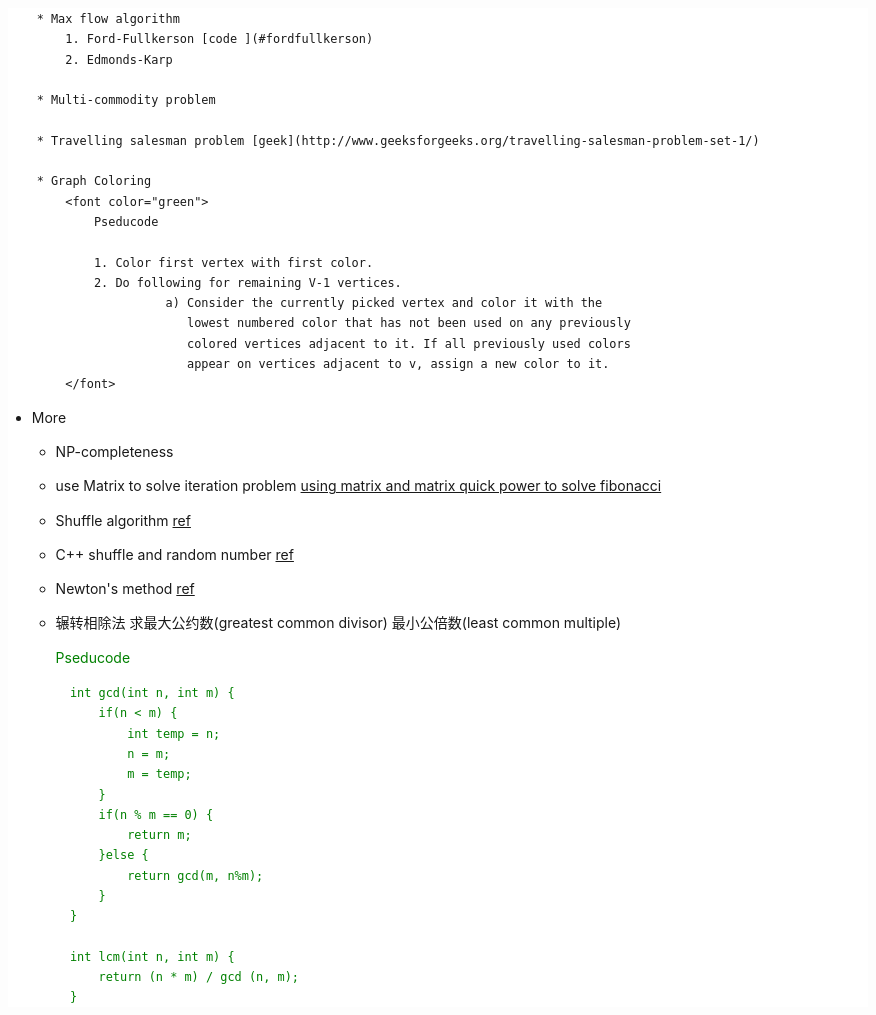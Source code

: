         * Max flow algorithm
            1. Ford-Fullkerson [code ](#fordfullkerson)
            2. Edmonds-Karp

        * Multi-commodity problem

        * Travelling salesman problem [geek](http://www.geeksforgeeks.org/travelling-salesman-problem-set-1/)

        * Graph Coloring
            <font color="green">
                Pseducode

                1. Color first vertex with first color.
                2. Do following for remaining V-1 vertices.
                          a) Consider the currently picked vertex and color it with the 
                             lowest numbered color that has not been used on any previously
                             colored vertices adjacent to it. If all previously used colors 
                             appear on vertices adjacent to v, assign a new color to it.
            </font>

* More

    * NP-completeness

    * use Matrix to solve iteration problem [using matrix and matrix quick power to solve fibonacci](http://blog.csdn.net/nyist_tc_lyq/article/details/52981353)

    * Shuffle algorithm [ref](https://github.com/julycoding/The-Art-Of-Programming-By-July/blob/master/ebook/zh/02.09.md)

    * C++ shuffle and random number [ref](http://en.cppreference.com/w/cpp/algorithm/random_shuffle)

    * Newton's method [ref](https://zh.wikipedia.org/wiki/%E7%89%9B%E9%A1%BF%E6%B3%95)

    * 辗转相除法 求最大公约数(greatest common divisor) 最小公倍数(least common multiple)
        
        <font color="green">
            Pseducode

            int gcd(int n, int m) {
                if(n < m) {
                    int temp = n;
                    n = m;
                    m = temp;
                }
                if(n % m == 0) {
                    return m;
                }else {
                    return gcd(m, n%m);    
                }
            }

            int lcm(int n, int m) {
                return (n * m) / gcd (n, m);
            }
        </font>
